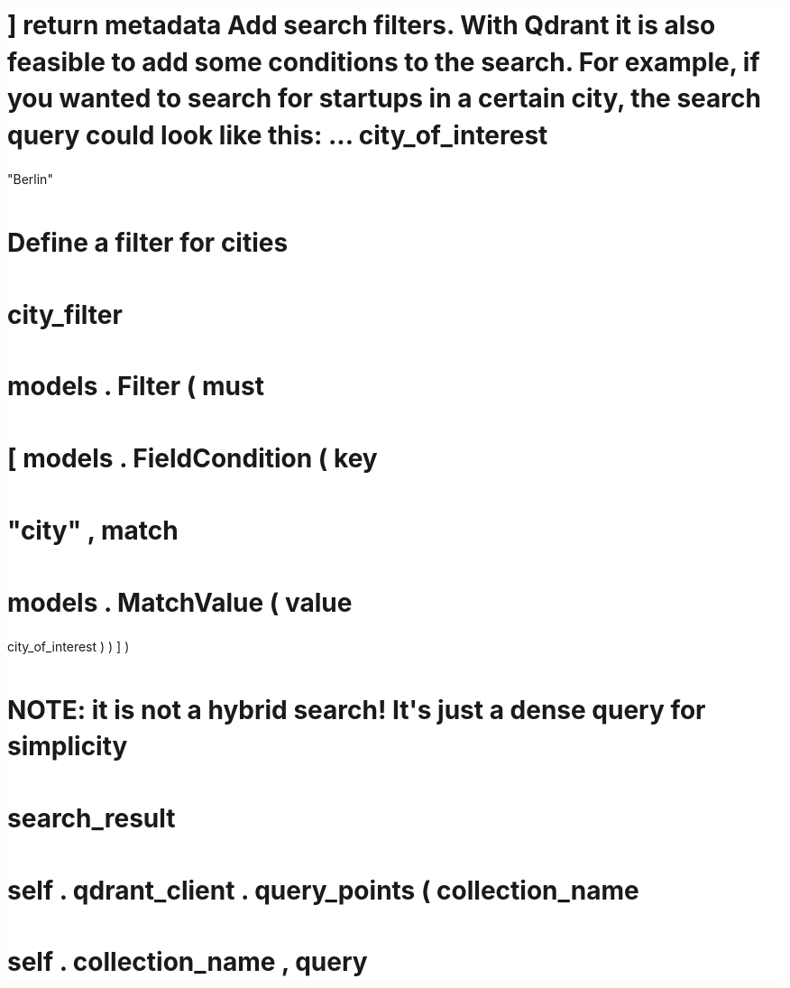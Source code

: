 ]
return
metadata
Add search filters.
With Qdrant it is also feasible to add some conditions to the search.
For example, if you wanted to search for startups in a certain city, the search query could look like this:
...
city_of_interest
=
"Berlin"
# Define a filter for cities
city_filter
=
models
.
Filter
(
must
=
[
models
.
FieldCondition
(
key
=
"city"
,
match
=
models
.
MatchValue
(
value
=
city_of_interest
)
)
]
)
# NOTE: it is not a hybrid search! It's just a dense query for simplicity
search_result
=
self
.
qdrant_client
.
query_points
(
collection_name
=
self
.
collection_name
,
query
=
